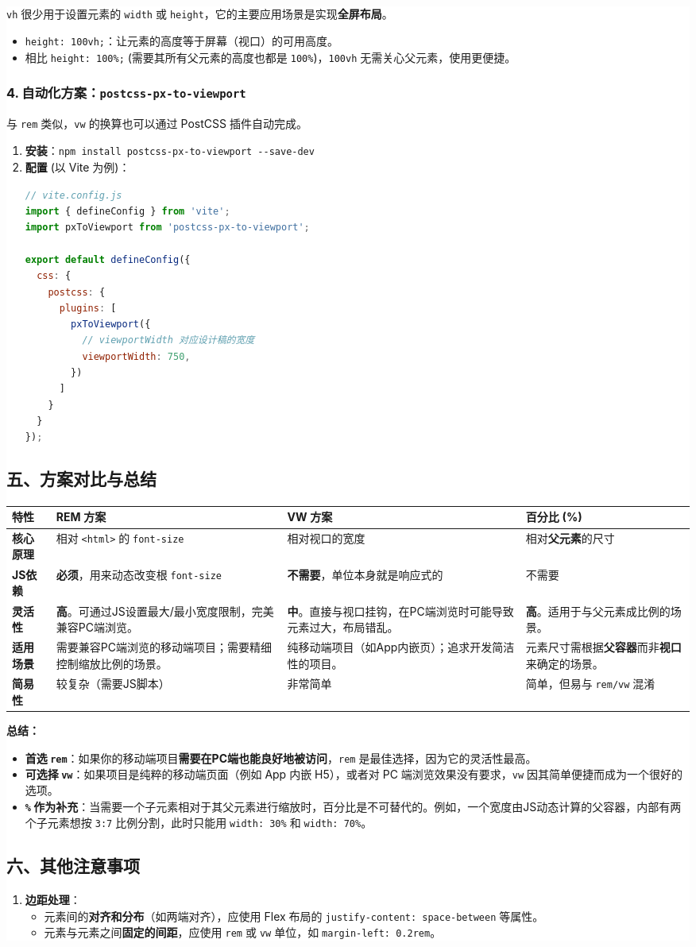 `vh` 很少用于设置元素的 `width` 或 `height`，它的主要应用场景是实现**全屏布局**。

*   `height: 100vh;`：让元素的高度等于屏幕（视口）的可用高度。
*   相比 `height: 100%;` (需要其所有父元素的高度也都是 `100%`)，`100vh` 无需关心父元素，使用更便捷。

### 4. 自动化方案：`postcss-px-to-viewport`

与 `rem` 类似，`vw` 的换算也可以通过 PostCSS 插件自动完成。

1.  **安装**：`npm install postcss-px-to-viewport --save-dev`
2.  **配置** (以 Vite 为例)：
    ```javascript
    // vite.config.js
    import { defineConfig } from 'vite';
    import pxToViewport from 'postcss-px-to-viewport';

    export default defineConfig({
      css: {
        postcss: {
          plugins: [
            pxToViewport({
              // viewportWidth 对应设计稿的宽度
              viewportWidth: 750,
            })
          ]
        }
      }
    });
    ```

## 五、方案对比与总结

| 特性 | REM 方案 | VW 方案 | 百分比 (%) |
| :--- | :--- | :--- | :--- |
| **核心原理** | 相对 `<html>` 的 `font-size` | 相对视口的宽度 | 相对**父元素**的尺寸 |
| **JS依赖** | **必须**，用来动态改变根 `font-size` | **不需要**，单位本身就是响应式的 | 不需要 |
| **灵活性** | **高**。可通过JS设置最大/最小宽度限制，完美兼容PC端浏览。 | **中**。直接与视口挂钩，在PC端浏览时可能导致元素过大，布局错乱。 | **高**。适用于与父元素成比例的场景。 |
| **适用场景** | 需要兼容PC端浏览的移动端项目；需要精细控制缩放比例的场景。 | 纯移动端项目（如App内嵌页）；追求开发简洁性的项目。 | 元素尺寸需根据**父容器**而非**视口**来确定的场景。 |
| **简易性** | 较复杂（需要JS脚本） | 非常简单 | 简单，但易与 `rem/vw` 混淆 |

**总结：**
*   **首选 `rem`**：如果你的移动端项目**需要在PC端也能良好地被访问**，`rem` 是最佳选择，因为它的灵活性最高。
*   **可选择 `vw`**：如果项目是纯粹的移动端页面（例如 App 内嵌 H5），或者对 PC 端浏览效果没有要求，`vw` 因其简单便捷而成为一个很好的选项。
*   **`%` 作为补充**：当需要一个子元素相对于其父元素进行缩放时，百分比是不可替代的。例如，一个宽度由JS动态计算的父容器，内部有两个子元素想按 `3:7` 比例分割，此时只能用 `width: 30%` 和 `width: 70%`。

## 六、其他注意事项

1.  **边距处理**：
    *   元素间的**对齐和分布**（如两端对齐），应使用 Flex 布局的 `justify-content: space-between` 等属性。
    *   元素与元素之间**固定的间距**，应使用 `rem` 或 `vw` 单位，如 `margin-left: 0.2rem`。
